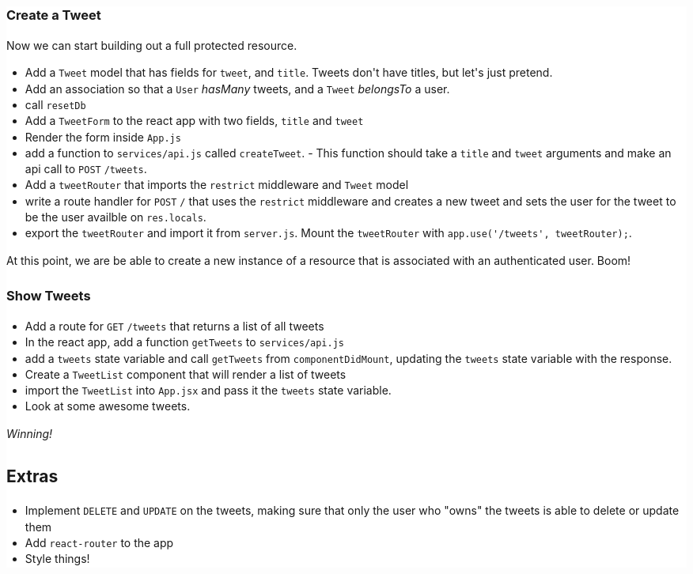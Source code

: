 ### Create a Tweet

Now we can start building out a full protected resource.

- Add a `Tweet` model that has fields for `tweet`, and `title`.  Tweets don't have titles, but let's just pretend.
- Add an association so that a `User` _hasMany_ tweets, and a `Tweet` _belongsTo_ a user.
- call `resetDb`
- Add a `TweetForm` to the react app with two fields, `title` and `tweet`
- Render the form inside `App.js`
- add a function to `services/api.js` called `createTweet`.  - This function should take a `title` and `tweet` arguments and make an api call to `POST` `/tweets`.
- Add a `tweetRouter` that imports the `restrict` middleware and `Tweet` model
- write a route handler for `POST` `/` that uses the `restrict` middleware and creates a new tweet and sets the user for the tweet to be the user availble on `res.locals`.
- export the `tweetRouter` and import it from `server.js`.  Mount the `tweetRouter` with `app.use('/tweets', tweetRouter);`.

At this point, we are be able to create a new instance of a resource that is associated with an authenticated user.  Boom!

### Show Tweets
- Add a route for `GET` `/tweets` that returns a list of all tweets
- In the react app, add a function `getTweets` to `services/api.js`
- add a `tweets` state variable and call `getTweets` from `componentDidMount`, updating the `tweets` state variable with the response.
- Create a `TweetList` component that will render a list of tweets
- import the `TweetList` into `App.jsx` and pass it the `tweets` state variable.
- Look at some awesome tweets.


*Winning!*

## Extras

- Implement `DELETE` and `UPDATE` on the tweets, making sure that only the user who "owns" the tweets is able to delete or update them
- Add `react-router` to the app
- Style things!